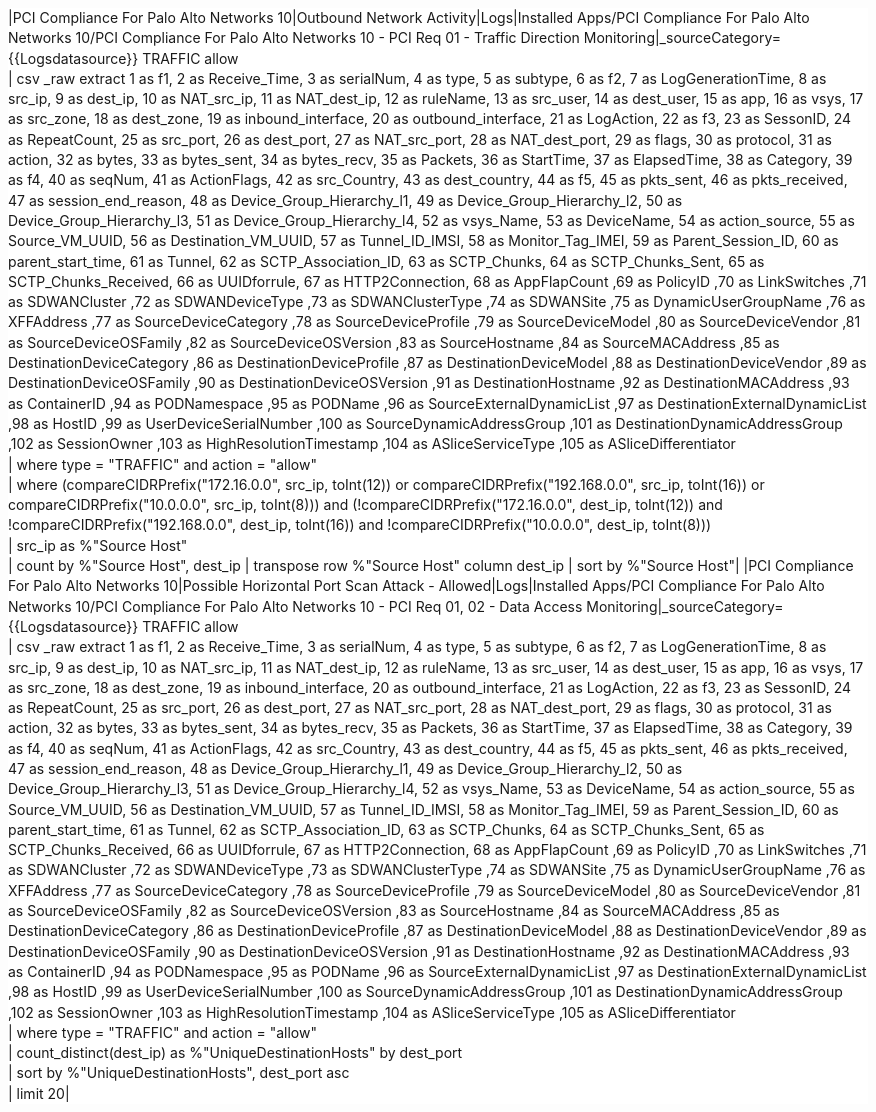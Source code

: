 |PCI Compliance For Palo Alto Networks 10|Outbound Network Activity|Logs|Installed Apps/PCI Compliance For Palo Alto Networks 10/PCI Compliance For Palo Alto Networks 10 - PCI Req 01 - Traffic Direction Monitoring|\_sourceCategory={{Logsdatasource}}   TRAFFIC allow<br />\| csv \_raw extract 1 as f1, 2 as Receive\_Time, 3 as serialNum, 4 as type, 5 as subtype, 6 as f2, 7 as LogGenerationTime, 8 as src\_ip, 9 as dest\_ip, 10 as NAT\_src\_ip, 11 as NAT\_dest\_ip, 12 as ruleName, 13 as src\_user, 14 as dest\_user, 15 as app, 16 as vsys, 17 as src\_zone, 18 as dest\_zone, 19 as inbound\_interface, 20 as outbound\_interface, 21 as LogAction, 22 as f3, 23 as SessonID, 24 as RepeatCount, 25 as src\_port, 26 as dest\_port, 27 as NAT\_src\_port, 28 as NAT\_dest\_port, 29 as flags, 30 as protocol, 31 as action, 32 as bytes, 33 as bytes\_sent, 34 as bytes\_recv, 35 as Packets, 36 as StartTime, 37 as ElapsedTime, 38 as Category, 39 as f4, 40 as seqNum, 41 as ActionFlags, 42 as src\_Country, 43 as dest\_country, 44 as f5, 45 as pkts\_sent, 46 as pkts\_received, 47 as session\_end\_reason, 48 as Device\_Group\_Hierarchy\_l1, 49 as Device\_Group\_Hierarchy\_l2, 50 as Device\_Group\_Hierarchy\_l3, 51 as Device\_Group\_Hierarchy\_l4, 52 as vsys\_Name, 53 as DeviceName, 54 as action\_source, 55 as Source\_VM\_UUID, 56 as Destination\_VM\_UUID, 57 as Tunnel\_ID\_IMSI, 58 as Monitor\_Tag\_IMEI, 59 as Parent\_Session\_ID, 60 as parent\_start\_time, 61 as Tunnel, 62 as SCTP\_Association\_ID, 63 as SCTP\_Chunks, 64 as SCTP\_Chunks\_Sent, 65 as SCTP\_Chunks\_Received, 66 as UUIDforrule, 67 as HTTP2Connection, 68 as AppFlapCount ,69 as PolicyID ,70 as LinkSwitches ,71 as SDWANCluster ,72 as SDWANDeviceType ,73 as SDWANClusterType ,74 as SDWANSite ,75 as DynamicUserGroupName ,76 as XFFAddress ,77 as SourceDeviceCategory ,78 as SourceDeviceProfile ,79 as SourceDeviceModel ,80 as SourceDeviceVendor ,81 as SourceDeviceOSFamily ,82 as SourceDeviceOSVersion ,83 as SourceHostname ,84 as SourceMACAddress ,85 as DestinationDeviceCategory ,86 as DestinationDeviceProfile ,87 as DestinationDeviceModel ,88 as DestinationDeviceVendor ,89 as DestinationDeviceOSFamily ,90 as DestinationDeviceOSVersion ,91 as DestinationHostname ,92 as DestinationMACAddress ,93 as ContainerID ,94 as PODNamespace ,95 as PODName ,96 as SourceExternalDynamicList ,97 as DestinationExternalDynamicList ,98 as HostID ,99 as UserDeviceSerialNumber ,100 as SourceDynamicAddressGroup ,101 as DestinationDynamicAddressGroup ,102 as SessionOwner ,103 as HighResolutionTimestamp ,104 as ASliceServiceType ,105 as ASliceDifferentiator<br />\| where type = "TRAFFIC" and action = "allow"<br />\| where (compareCIDRPrefix("172.16.0.0", src\_ip, toInt(12)) or compareCIDRPrefix("192.168.0.0", src\_ip, toInt(16)) or compareCIDRPrefix("10.0.0.0", src\_ip, toInt(8))) and (!compareCIDRPrefix("172.16.0.0", dest\_ip, toInt(12)) and !compareCIDRPrefix("192.168.0.0", dest\_ip, toInt(16)) and !compareCIDRPrefix("10.0.0.0", dest\_ip, toInt(8)))<br />\| src\_ip as %"Source Host"<br />\| count by %"Source Host", dest\_ip \| transpose row %"Source Host" column dest\_ip \| sort by %"Source Host"|
|PCI Compliance For Palo Alto Networks 10|Possible Horizontal Port Scan Attack - Allowed|Logs|Installed Apps/PCI Compliance For Palo Alto Networks 10/PCI Compliance For Palo Alto Networks 10 - PCI Req 01, 02 - Data Access Monitoring|\_sourceCategory={{Logsdatasource}}   TRAFFIC allow<br />\| csv \_raw extract 1 as f1, 2 as Receive\_Time, 3 as serialNum, 4 as type, 5 as subtype, 6 as f2, 7 as LogGenerationTime, 8 as src\_ip, 9 as dest\_ip, 10 as NAT\_src\_ip, 11 as NAT\_dest\_ip, 12 as ruleName, 13 as src\_user, 14 as dest\_user, 15 as app, 16 as vsys, 17 as src\_zone, 18 as dest\_zone, 19 as inbound\_interface, 20 as outbound\_interface, 21 as LogAction, 22 as f3, 23 as SessonID, 24 as RepeatCount, 25 as src\_port, 26 as dest\_port, 27 as NAT\_src\_port, 28 as NAT\_dest\_port, 29 as flags, 30 as protocol, 31 as action, 32 as bytes, 33 as bytes\_sent, 34 as bytes\_recv, 35 as Packets, 36 as StartTime, 37 as ElapsedTime, 38 as Category, 39 as f4, 40 as seqNum, 41 as ActionFlags, 42 as src\_Country, 43 as dest\_country, 44 as f5, 45 as pkts\_sent, 46 as pkts\_received, 47 as session\_end\_reason, 48 as Device\_Group\_Hierarchy\_l1, 49 as Device\_Group\_Hierarchy\_l2, 50 as Device\_Group\_Hierarchy\_l3, 51 as Device\_Group\_Hierarchy\_l4, 52 as vsys\_Name, 53 as DeviceName, 54 as action\_source, 55 as Source\_VM\_UUID, 56 as Destination\_VM\_UUID, 57 as Tunnel\_ID\_IMSI, 58 as Monitor\_Tag\_IMEI, 59 as Parent\_Session\_ID, 60 as parent\_start\_time, 61 as Tunnel, 62 as SCTP\_Association\_ID, 63 as SCTP\_Chunks, 64 as SCTP\_Chunks\_Sent, 65 as SCTP\_Chunks\_Received, 66 as UUIDforrule, 67 as HTTP2Connection, 68 as AppFlapCount ,69 as PolicyID ,70 as LinkSwitches ,71 as SDWANCluster ,72 as SDWANDeviceType ,73 as SDWANClusterType ,74 as SDWANSite ,75 as DynamicUserGroupName ,76 as XFFAddress ,77 as SourceDeviceCategory ,78 as SourceDeviceProfile ,79 as SourceDeviceModel ,80 as SourceDeviceVendor ,81 as SourceDeviceOSFamily ,82 as SourceDeviceOSVersion ,83 as SourceHostname ,84 as SourceMACAddress ,85 as DestinationDeviceCategory ,86 as DestinationDeviceProfile ,87 as DestinationDeviceModel ,88 as DestinationDeviceVendor ,89 as DestinationDeviceOSFamily ,90 as DestinationDeviceOSVersion ,91 as DestinationHostname ,92 as DestinationMACAddress ,93 as ContainerID ,94 as PODNamespace ,95 as PODName ,96 as SourceExternalDynamicList ,97 as DestinationExternalDynamicList ,98 as HostID ,99 as UserDeviceSerialNumber ,100 as SourceDynamicAddressGroup ,101 as DestinationDynamicAddressGroup ,102 as SessionOwner ,103 as HighResolutionTimestamp ,104 as ASliceServiceType ,105 as ASliceDifferentiator<br />\| where type = "TRAFFIC" and action = "allow"<br />\| count\_distinct(dest\_ip) as %"UniqueDestinationHosts" by dest\_port<br />\| sort by %"UniqueDestinationHosts", dest\_port asc<br />\| limit 20|